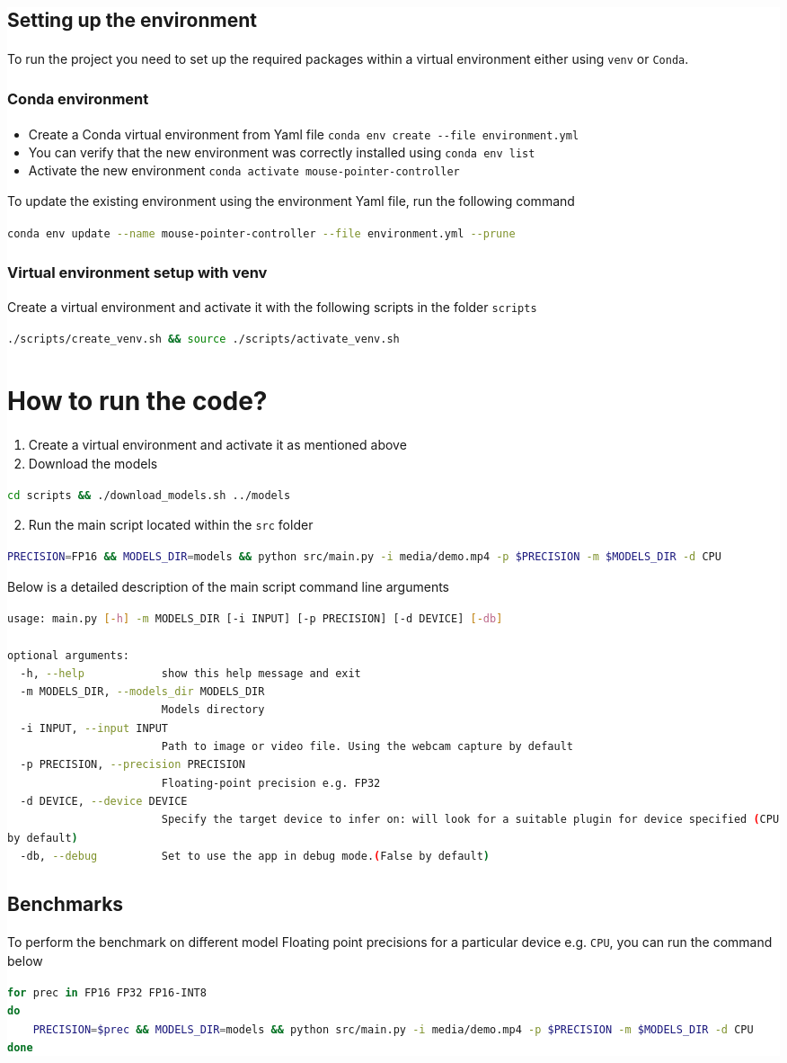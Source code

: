 ## Setting up the environment
To run the project you need to set up the required packages within a virtual environment either using `venv` or `Conda`.

### Conda environment
- Create a Conda virtual environment from Yaml file `conda env create --file environment.yml`
- You can verify that the new environment was correctly installed using `conda env list`
- Activate the new environment `conda activate mouse-pointer-controller`

To update the existing environment using the environment Yaml file, run the following command

```bash
conda env update --name mouse-pointer-controller --file environment.yml --prune
```
### Virtual environment setup with venv

Create a virtual environment and activate it with the following scripts in the folder `scripts`
```bash
./scripts/create_venv.sh && source ./scripts/activate_venv.sh
```

<a name="run_code"></a>
# How to run the code?

1. Create a virtual environment and activate it as mentioned above
2. Download the models
```bash
cd scripts && ./download_models.sh ../models
```
2. Run the main script located within the `src` folder
```bash
PRECISION=FP16 && MODELS_DIR=models && python src/main.py -i media/demo.mp4 -p $PRECISION -m $MODELS_DIR -d CPU
```
Below is a detailed description of the main script command line arguments
```bash
usage: main.py [-h] -m MODELS_DIR [-i INPUT] [-p PRECISION] [-d DEVICE] [-db]

optional arguments:
  -h, --help            show this help message and exit
  -m MODELS_DIR, --models_dir MODELS_DIR
                        Models directory
  -i INPUT, --input INPUT
                        Path to image or video file. Using the webcam capture by default
  -p PRECISION, --precision PRECISION
                        Floating-point precision e.g. FP32
  -d DEVICE, --device DEVICE
                        Specify the target device to infer on: will look for a suitable plugin for device specified (CPU by default)
  -db, --debug          Set to use the app in debug mode.(False by default)
```
<a name="benchmarks"></a>
## Benchmarks
To perform the benchmark on different model Floating point precisions for a particular device e.g. `CPU`, you can run the command below
```bash
for prec in FP16 FP32 FP16-INT8
do
    PRECISION=$prec && MODELS_DIR=models && python src/main.py -i media/demo.mp4 -p $PRECISION -m $MODELS_DIR -d CPU
done
```